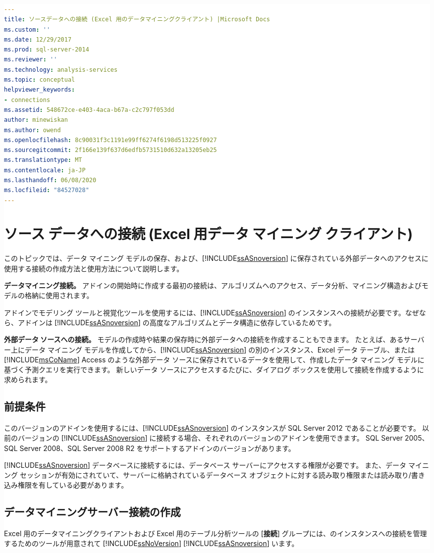 ```yaml
---
title: ソースデータへの接続 (Excel 用のデータマイニングクライアント) |Microsoft Docs
ms.custom: ''
ms.date: 12/29/2017
ms.prod: sql-server-2014
ms.reviewer: ''
ms.technology: analysis-services
ms.topic: conceptual
helpviewer_keywords:
- connections
ms.assetid: 548672ce-e403-4aca-b67a-c2c797f053dd
author: minewiskan
ms.author: owend
ms.openlocfilehash: 8c90031f3c1191e99ff6274f6198d513225f0927
ms.sourcegitcommit: 2f166e139f637d6edfb5731510d632a13205eb25
ms.translationtype: MT
ms.contentlocale: ja-JP
ms.lasthandoff: 06/08/2020
ms.locfileid: "84527028"
---
```

# <a name="connect-to-source-data-data-mining-client-for-excel"></a>ソース データへの接続 (Excel 用データ マイニング クライアント)
  このトピックでは、データ マイニング モデルの保存、および、[!INCLUDE[ssASnoversion](../includes/ssasnoversion-md.md)] に保存されている外部データへのアクセスに使用する接続の作成方法と使用方法について説明します。  
  
 **データマイニング接続。** アドインの開始時に作成する最初の接続は、アルゴリズムへのアクセス、データ分析、マイニング構造およびモデルの格納に使用されます。  
  
 アドインでモデリング ツールと視覚化ツールを使用するには、[!INCLUDE[ssASnoversion](../includes/ssasnoversion-md.md)] のインスタンスへの接続が必要です。なぜなら、アドインは [!INCLUDE[ssASnoversion](../includes/ssasnoversion-md.md)] の高度なアルゴリズムとデータ構造に依存しているためです。  
  
 **外部データ ソースへの接続。** モデルの作成時や結果の保存時に外部データへの接続を作成することもできます。 たとえば、あるサーバー上にデータ マイニング モデルを作成してから、[!INCLUDE[ssASnoversion](../includes/ssasnoversion-md.md)] の別のインスタンス、Excel データ テーブル、または [!INCLUDE[msCoName](../includes/msconame-md.md)] Access のような外部データ ソースに保存されているデータを使用して、作成したデータ マイニング モデルに基づく予測クエリを実行できます。 新しいデータ ソースにアクセスするたびに、ダイアログ ボックスを使用して接続を作成するように求められます。  
  
##  <a name="prerequisites"></a><a name="bkmk_prereq2"></a> 前提条件  
 このバージョンのアドインを使用するには、[!INCLUDE[ssASnoversion](../includes/ssasnoversion-md.md)] のインスタンスが SQL Server 2012 であることが必要です。 以前のバージョンの [!INCLUDE[ssASnoversion](../includes/ssasnoversion-md.md)] に接続する場合、それぞれのバージョンのアドインを使用できます。 SQL Server 2005、SQL Server 2008、SQL Server 2008 R2 をサポートするアドインのバージョンがあります。  
  
 [!INCLUDE[ssASnoversion](../includes/ssasnoversion-md.md)] データベースに接続するには、データベース サーバーにアクセスする権限が必要です。 また、データ マイニング セッションが有効にされていて、サーバーに格納されているデータベース オブジェクトに対する読み取り権限または読み取り/書き込み権限を有している必要があります。  
  
##  <a name="creating-data-mining-server-connections"></a><a name="bkmk_connect"></a>データマイニングサーバー接続の作成  
 Excel 用のデータマイニングクライアントおよび Excel 用のテーブル分析ツールの [**接続**] グループには、のインスタンスへの接続を管理するためのツールが用意されて [!INCLUDE[ssNoVersion](../includes/ssnoversion-md.md)] [!INCLUDE[ssASnoversion](../includes/ssasnoversion-md.md)] います。  
  